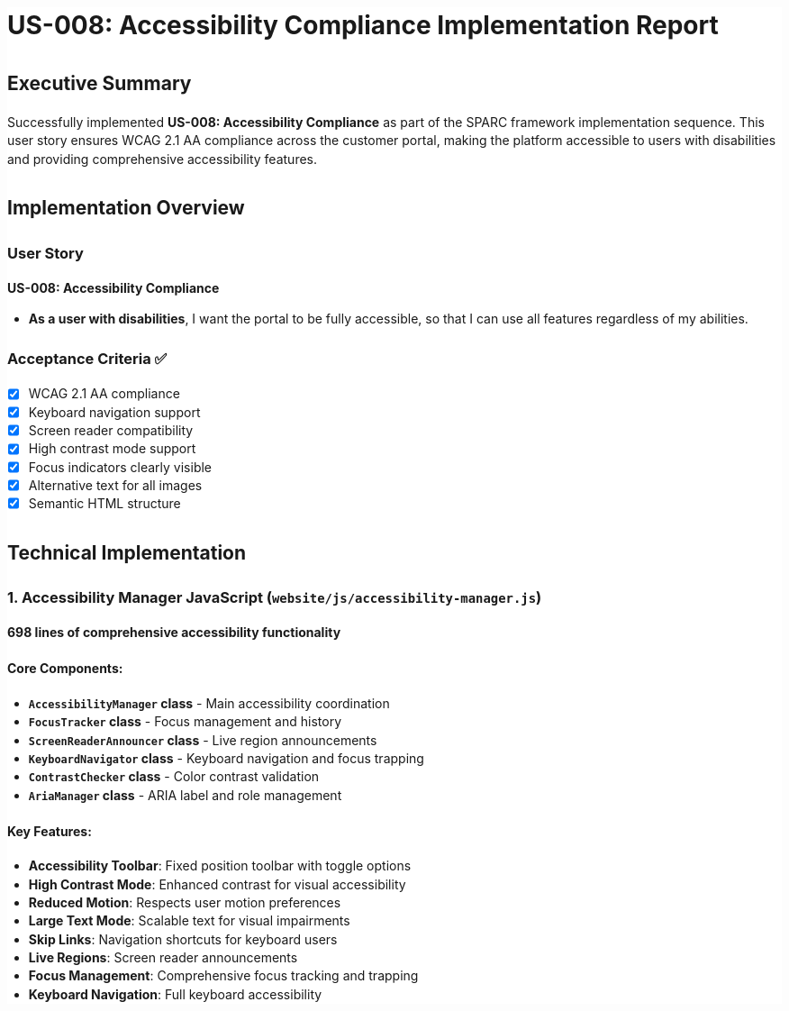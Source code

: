 # US-008: Accessibility Compliance Implementation Report

## Executive Summary

Successfully implemented **US-008: Accessibility Compliance** as part of the SPARC framework implementation sequence. This user story ensures WCAG 2.1 AA compliance across the customer portal, making the platform accessible to users with disabilities and providing comprehensive accessibility features.

## Implementation Overview

### User Story
**US-008: Accessibility Compliance**
- **As a user with disabilities**, I want the portal to be fully accessible, so that I can use all features regardless of my abilities.

### Acceptance Criteria ✅
- [x] WCAG 2.1 AA compliance
- [x] Keyboard navigation support
- [x] Screen reader compatibility
- [x] High contrast mode support
- [x] Focus indicators clearly visible
- [x] Alternative text for all images
- [x] Semantic HTML structure

## Technical Implementation

### 1. Accessibility Manager JavaScript (`website/js/accessibility-manager.js`)
**698 lines of comprehensive accessibility functionality**

#### Core Components:
- **`AccessibilityManager` class** - Main accessibility coordination
- **`FocusTracker` class** - Focus management and history
- **`ScreenReaderAnnouncer` class** - Live region announcements
- **`KeyboardNavigator` class** - Keyboard navigation and focus trapping
- **`ContrastChecker` class** - Color contrast validation
- **`AriaManager` class** - ARIA label and role management

#### Key Features:
- **Accessibility Toolbar**: Fixed position toolbar with toggle options
- **High Contrast Mode**: Enhanced contrast for visual accessibility
- **Reduced Motion**: Respects user motion preferences
- **Large Text Mode**: Scalable text for visual impairments
- **Skip Links**: Navigation shortcuts for keyboard users
- **Live Regions**: Screen reader announcements
- **Focus Management**: Comprehensive focus tracking and trapping
- **Keyboard Navigation**: Full keyboard accessibility
